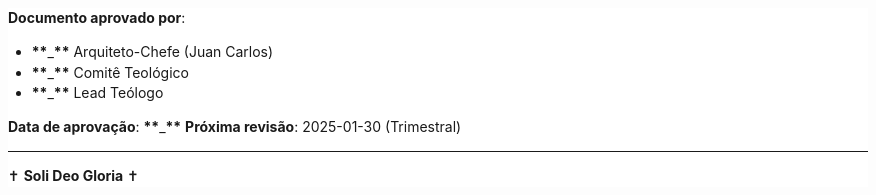 
**Documento aprovado por**:

- ****\*\*****\_****\*\***** Arquiteto-Chefe (Juan Carlos)
- ****\*\*****\_****\*\***** Comitê Teológico
- ****\*\*****\_****\*\***** Lead Teólogo

**Data de aprovação**: ****\*\*****\_****\*\*****
**Próxima revisão**: 2025-01-30 (Trimestral)

---

✝ **Soli Deo Gloria** ✝
